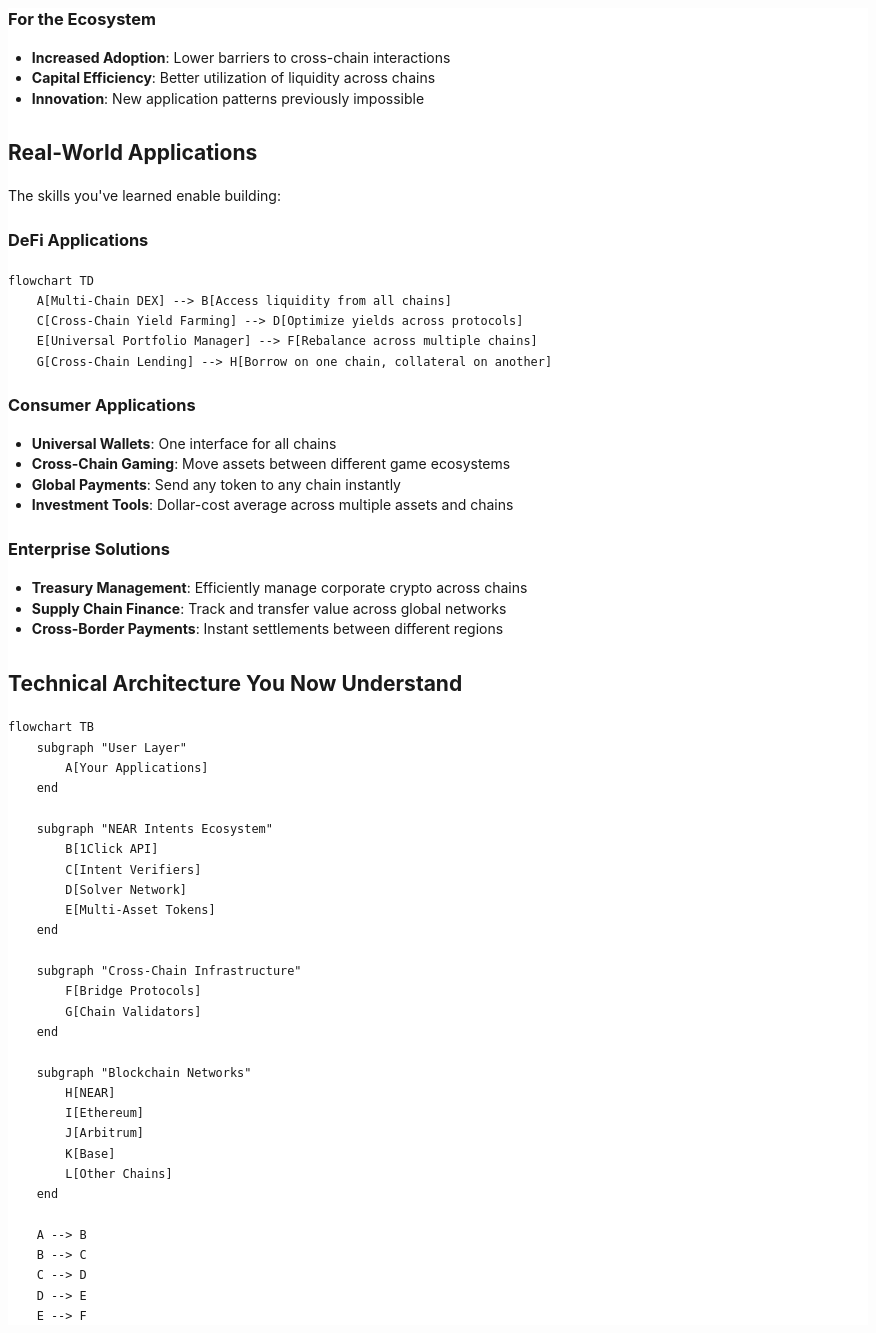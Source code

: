 ### For the Ecosystem
- **Increased Adoption**: Lower barriers to cross-chain interactions
- **Capital Efficiency**: Better utilization of liquidity across chains
- **Innovation**: New application patterns previously impossible

## Real-World Applications

The skills you've learned enable building:

### DeFi Applications
```mermaid
flowchart TD
    A[Multi-Chain DEX] --> B[Access liquidity from all chains]
    C[Cross-Chain Yield Farming] --> D[Optimize yields across protocols]
    E[Universal Portfolio Manager] --> F[Rebalance across multiple chains]
    G[Cross-Chain Lending] --> H[Borrow on one chain, collateral on another]
```

### Consumer Applications
- **Universal Wallets**: One interface for all chains
- **Cross-Chain Gaming**: Move assets between different game ecosystems
- **Global Payments**: Send any token to any chain instantly
- **Investment Tools**: Dollar-cost average across multiple assets and chains

### Enterprise Solutions
- **Treasury Management**: Efficiently manage corporate crypto across chains
- **Supply Chain Finance**: Track and transfer value across global networks
- **Cross-Border Payments**: Instant settlements between different regions

## Technical Architecture You Now Understand

```mermaid
flowchart TB
    subgraph "User Layer"
        A[Your Applications]
    end
    
    subgraph "NEAR Intents Ecosystem"
        B[1Click API]
        C[Intent Verifiers]
        D[Solver Network]
        E[Multi-Asset Tokens]
    end
    
    subgraph "Cross-Chain Infrastructure"
        F[Bridge Protocols]
        G[Chain Validators]
    end
    
    subgraph "Blockchain Networks"
        H[NEAR]
        I[Ethereum]
        J[Arbitrum]
        K[Base]
        L[Other Chains]
    end
    
    A --> B
    B --> C
    C --> D
    D --> E
    E --> F
```